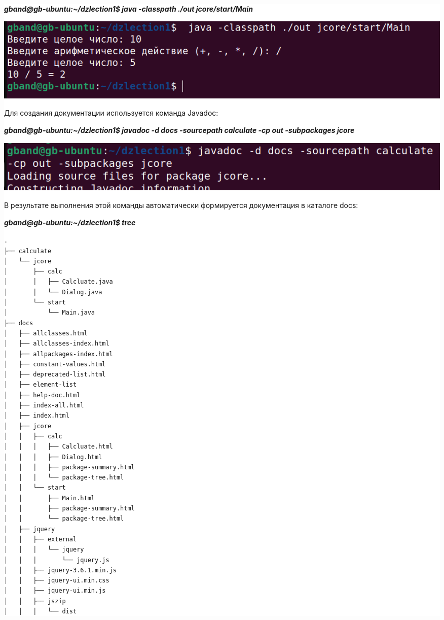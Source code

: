 __*gband@gb-ubuntu:~/dzlection1$ java -classpath ./out jcore/start/Main*__

![scren1](image/img1.png)

Для создания документации используется команда Javadoc:

__*gband@gb-ubuntu:~/dzlection1$ javadoc -d docs -sourcepath calculate -cp out -subpackages jcore*__

![screen1](image/img2.png)


В результате выполнения этой команды автоматически формируется документация в каталоге docs:

__*gband@gb-ubuntu:~/dzlection1$ tree*__
```
.
├── calculate
│   └── jcore
│       ├── calc
│       │   ├── Calcluate.java
│       │   └── Dialog.java
│       └── start
│           └── Main.java
├── docs
│   ├── allclasses.html
│   ├── allclasses-index.html
│   ├── allpackages-index.html
│   ├── constant-values.html
│   ├── deprecated-list.html
│   ├── element-list
│   ├── help-doc.html
│   ├── index-all.html
│   ├── index.html
│   ├── jcore
│   │   ├── calc
│   │   │   ├── Calcluate.html
│   │   │   ├── Dialog.html
│   │   │   ├── package-summary.html
│   │   │   └── package-tree.html
│   │   └── start
│   │       ├── Main.html
│   │       ├── package-summary.html
│   │       └── package-tree.html
│   ├── jquery
│   │   ├── external
│   │   │   └── jquery
│   │   │       └── jquery.js
│   │   ├── jquery-3.6.1.min.js
│   │   ├── jquery-ui.min.css
│   │   ├── jquery-ui.min.js
│   │   ├── jszip
│   │   │   └── dist
```
